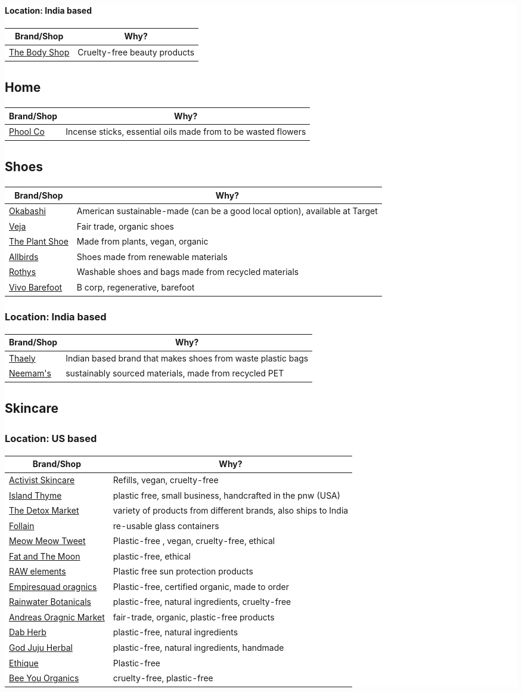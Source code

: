 #### Location: India based
| Brand/Shop	| Why?|
| ------ | ------|
| [The Body Shop](https://www.thebodyshop.in) | Cruelty-free beauty products |

## Home
| Brand/Shop	| Why?|
| ------ | ------|
| [Phool Co](https://phool.co/collections/all) | Incense sticks, essential oils made from to be wasted flowers |

## Shoes	
| Brand/Shop	| Why? |
| ------ | ------| 
| [Okabashi](https://www.okabashi.com/) | American sustainable-made (can be a good local option), available at Target | 
| [Veja](https://www.veja-store.com/en_uk/) | Fair trade, organic shoes |
| [The Plant Shoe](https://www.nativeshoes.com/the-plant-shoe/the-plant-shoe.html) | Made from plants, vegan, organic |
| [Allbirds](https://www.allbirds.com) | Shoes made from renewable materials | 
| [Rothys](https://rothys.com) | Washable shoes and bags made from recycled materials | 
| [Vivo Barefoot](https://www.vivobarefoot.com/us/) | B corp, regenerative, barefoot |  

### Location: India based
| Brand/Shop	| Why?	|
| ------ | ------| 
| [Thaely](https://thaely.com/collections/all) | Indian based brand that makes shoes from waste plastic bags | 
| [Neemam's](https://neemans.com/collections/new-collection) | sustainably sourced materials, made from recycled PET | 

## Skincare 
### Location: US based 
| Brand/Shop	| Why?	|
| ------ | ------| 
| [Activist Skincare](https://activistskincare.com/) | Refills, vegan, cruelty-free |
| [Island Thyme](https://www.islandthyme.com/) | plastic free, small business, handcrafted in the pnw (USA) | 
| [The Detox Market](https://www.thedetoxmarket.com) | variety of products from different brands, also ships to India |
| [Follain](http://follain.com) | re-usable glass containers |
| [Meow Meow Tweet](https://meowmeowtweet.com) | Plastic-free , vegan, cruelty-free, ethical |
| [Fat and The Moon](https://www.fatandthemoon.com) | plastic-free, ethical |
| [RAW elements](https://www.rawelementsusa.com) | Plastic free sun protection products|
| [Empiresquad oragnics](https://www.empiresquid.com) | Plastic-free, certified organic, made to order |
| [Rainwater Botanicals](https://www.rainwaterbotanicals.com) | plastic-free, natural ingredients, cruelty-free|
| [Andreas Oragnic Market](https://www.etsy.com/shop/AndreasOrganicMarket)| fair-trade, organic, plastic-free products
| [Dab Herb](https://www.dabhms.com/about) | plastic-free, natural ingredients |
| [God Juju Herbal](https://www.goodjujuherbal.com) | plastic-free, natural ingredients, handmade |
| [Ethique](https://ethique.com) | Plastic-free |
| [Bee You Organics](https://beeyouorganics.com) | cruelty-free, plastic-free |
